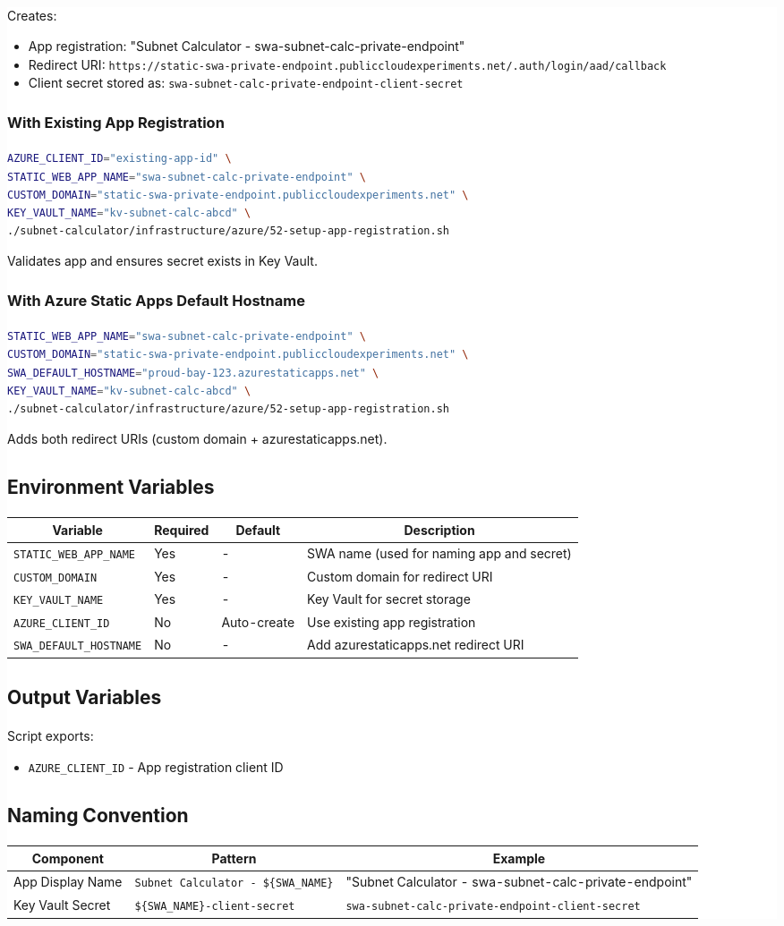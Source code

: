 Creates:

- App registration: "Subnet Calculator - swa-subnet-calc-private-endpoint"
- Redirect URI: `https://static-swa-private-endpoint.publiccloudexperiments.net/.auth/login/aad/callback`
- Client secret stored as: `swa-subnet-calc-private-endpoint-client-secret`

### With Existing App Registration

```bash
AZURE_CLIENT_ID="existing-app-id" \
STATIC_WEB_APP_NAME="swa-subnet-calc-private-endpoint" \
CUSTOM_DOMAIN="static-swa-private-endpoint.publiccloudexperiments.net" \
KEY_VAULT_NAME="kv-subnet-calc-abcd" \
./subnet-calculator/infrastructure/azure/52-setup-app-registration.sh
```

Validates app and ensures secret exists in Key Vault.

### With Azure Static Apps Default Hostname

```bash
STATIC_WEB_APP_NAME="swa-subnet-calc-private-endpoint" \
CUSTOM_DOMAIN="static-swa-private-endpoint.publiccloudexperiments.net" \
SWA_DEFAULT_HOSTNAME="proud-bay-123.azurestaticapps.net" \
KEY_VAULT_NAME="kv-subnet-calc-abcd" \
./subnet-calculator/infrastructure/azure/52-setup-app-registration.sh
```

Adds both redirect URIs (custom domain + azurestaticapps.net).

## Environment Variables

| Variable | Required | Default | Description |
|----------|----------|---------|-------------|
| `STATIC_WEB_APP_NAME` | Yes | - | SWA name (used for naming app and secret) |
| `CUSTOM_DOMAIN` | Yes | - | Custom domain for redirect URI |
| `KEY_VAULT_NAME` | Yes | - | Key Vault for secret storage |
| `AZURE_CLIENT_ID` | No | Auto-create | Use existing app registration |
| `SWA_DEFAULT_HOSTNAME` | No | - | Add azurestaticapps.net redirect URI |

## Output Variables

Script exports:

- `AZURE_CLIENT_ID` - App registration client ID

## Naming Convention

| Component | Pattern | Example |
|-----------|---------|---------|
| App Display Name | `Subnet Calculator - ${SWA_NAME}` | "Subnet Calculator - swa-subnet-calc-private-endpoint" |
| Key Vault Secret | `${SWA_NAME}-client-secret` | `swa-subnet-calc-private-endpoint-client-secret` |
